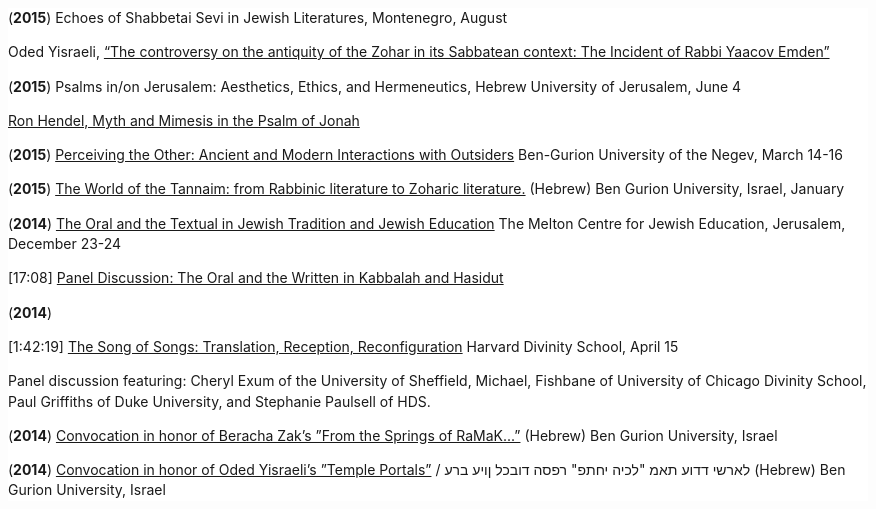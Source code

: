 <p>(<b>2015</b>) Echoes of Shabbetai Sevi in Jewish Literatures, Montenegro, August</p>
<p>Oded Yisraeli, <a
    href="https://www.academia.edu/14658006/The_controversy_on_the_antiquity_of_the_Zohar_in_its_Sabbatean_context_">“The
    controversy on the antiquity of the Zohar in its Sabbatean context: The Incident of Rabbi Yaacov
    Emden”</a></p>

<p>(<b>2015</b>) Psalms in/on Jerusalem: Aesthetics, Ethics, and Hermeneutics, Hebrew University of Jerusalem,
  June 4</p>
<p><a href="https://www.academia.edu/38722077/Myth_and_Mimesis_in_the_Psalm_of_Jonah">Ron
    Hendel, Myth and Mimesis in the Psalm of Jonah</a></p>

<p>(<b>2015</b>) <a href="https://www.youtube.com/playlist?list=PLT1AcFHfC_XZUSkfw0HSx5xv6_O7JD0dL">Perceiving
    the Other:
    Ancient and Modern Interactions with Outsiders</a> Ben-Gurion University of the Negev, March 14-16</p>

<p>(<b>2015</b>) <a href="https://www.youtube.com/playlist?list=PLT1AcFHfC_XaRMy-7xjbRpWFARAL_Ahj0">The
    World of the Tannaim: from Rabbinic literature to Zoharic literature.</a> (Hebrew) Ben Gurion
  University, Israel, January</p>

<p>(<b>2014</b>) <a href="https://www.youtube.com/playlist?list=PLZvY_8XcbZrTxlpq_Qk-LDUwIX7W4p2tA">The
    Oral and the Textual in Jewish Tradition and Jewish Education</a> The Melton Centre for Jewish Education,
  Jerusalem, December 23-24</p>
<p>[17:08] <a href="https://www.youtube.com/watch?v=YZvg8yl1vD0&list=PLZvY_8XcbZrTxlpq_Qk-LDUwIX7W4p2tA&index=17">Panel
    Discussion: The Oral and the Written in Kabbalah and Hasidut</a></p>

<p>(<b>2014</b>)</p>
<p>[1:42:19] <a href="https://www.youtube.com/watch?v=ZiiwgQRfDgM">The Song of
    Songs: Translation, Reception, Reconfiguration</a> Harvard Divinity School, April 15</p>
<p>Panel discussion featuring: Cheryl Exum of the University of Sheffield, Michael, Fishbane of University of
  Chicago
  Divinity School, Paul Griffiths of Duke University, and Stephanie Paulsell of HDS.</p>

<p>(<b>2014</b>) <a
    href="https://www.youtube.com/results?search_query=%D7%A2%D7%A8%D7%91+%D7%A2%D7%99%D7%95%D7%9F+%D7%9C%D7%9B%D7%91%D7%95%D7%93+%D7%A1%D7%A4%D7%A8%D7%94+%D7%A9%D7%9C+%D7%91%D7%A8%D7%9B%D7%94+%D7%96%D7%A7+">Convocation
    in honor of Beracha Zak’s ”From the Springs of RaMaK...”</a> (Hebrew) Ben Gurion University, Israel</p>

<p>(<b>2014</b>) <a href="https://www.youtube.com/playlist?list=PLT1AcFHfC_XYmJWsSUSt1DwvUO2VlUVau">Convocation
    in honor of
    Oded
    Yisraeli’s ”Temple Portals”</a> /
  לארשי דדוע תאמ &#34;לכיה יחתפ&#34; רפסה דובכל ןויע ברע (Hebrew)
  Ben Gurion University, Israel</p>
